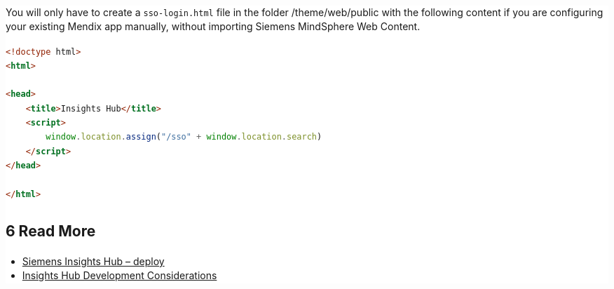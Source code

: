 You will only have to create a `sso-login.html` file in the folder /theme/web/public with the following content if you are configuring your existing Mendix app manually, without importing Siemens MindSphere Web Content.

```html
<!doctype html>
<html>

<head>
	<title>Insights Hub</title>
	<script>
		window.location.assign("/sso" + window.location.search)
	</script>
</head>

</html>
```

## 6 Read More

* [Siemens Insights Hub – deploy](/developerportal/deploy/deploying-to-mindsphere/)
* [Insights Hub Development Considerations](/partners/siemens/mindsphere-development-considerations/)
